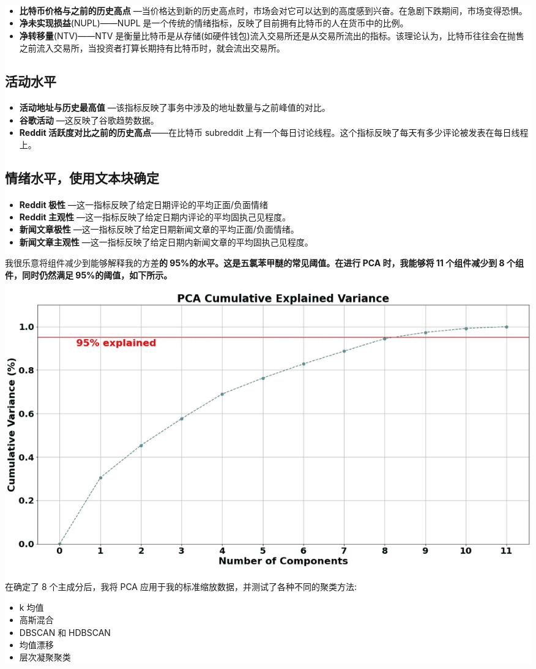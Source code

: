 *   **比特币价格与之前的历史高点** —当价格达到新的历史高点时，市场会对它可以达到的高度感到兴奋。在急剧下跌期间，市场变得恐惧。
*   **净未实现损益**(NUPL)——NUPL 是一个传统的情绪指标，反映了目前拥有比特币的人在货币中的比例。
*   **净转移量**(NTV)——NTV 是衡量比特币是从存储(如硬件钱包)流入交易所还是从交易所流出的指标。该理论认为，比特币往往会在抛售之前流入交易所，当投资者打算长期持有比特币时，就会流出交易所。

## **活动水平**

*   **活动地址与历史最高值** —该指标反映了事务中涉及的地址数量与之前峰值的对比。
*   **谷歌活动** —这反映了谷歌趋势数据。
*   **Reddit 活跃度对比之前的历史高点**——在比特币 subreddit 上有一个每日讨论线程。这个指标反映了每天有多少评论被发表在每日线程上。

## **情绪水平，使用文本块**确定

*   **Reddit 极性** —这一指标反映了给定日期评论的平均正面/负面情绪
*   **Reddit 主观性** —这一指标反映了给定日期内评论的平均固执己见程度。
*   **新闻文章极性** —这一指标反映了给定日期新闻文章的平均正面/负面情绪。
*   **新闻文章主观性** —这一指标反映了给定日期内新闻文章的平均固执己见程度。

我很乐意将组件减少到能够解释我的方差**的 95%的水平。这是五氯苯甲醚的常见阈值。在进行 PCA 时，我能够将 11 个组件减少到 8 个组件，同时仍然满足 95%的阈值，如下所示。**

![](img/51db813954f89c90130aac1470f20921.png)

在确定了 8 个主成分后，我将 PCA 应用于我的标准缩放数据，并测试了各种不同的聚类方法:

*   k 均值
*   高斯混合
*   DBSCAN 和 HDBSCAN
*   均值漂移
*   层次凝聚聚类
